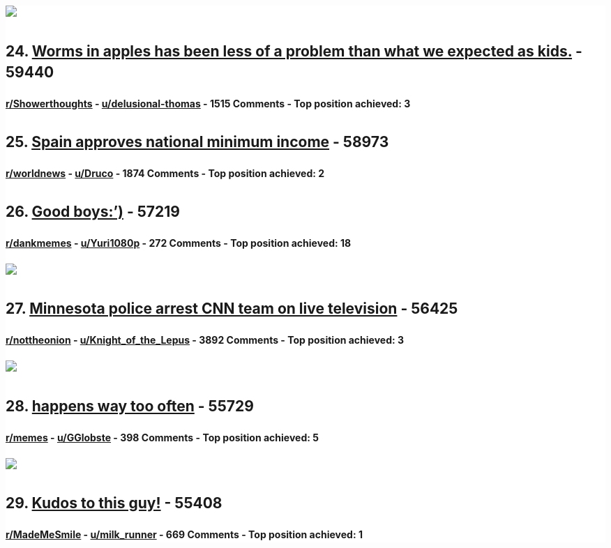 <a href="https://www.cnn.com/2020/05/29/media/reporters-arrest-minneapolis-first-amendment/index.html"><img src="https://b.thumbs.redditmedia.com/0MwpljjENHRns_sHsWg5gOn-Jzn1yUlc2MKzMr6bK7Y.jpg"></img></a>

## 24. [Worms in apples has been less of a problem than what we expected as kids.](http://reddit.com/r/Showerthoughts/comments/gsrxeg/worms_in_apples_has_been_less_of_a_problem_than/) - 59440
#### [r/Showerthoughts](http://reddit.com/r/Showerthoughts) - [u/delusional-thomas](http://reddit.com/u/delusional-thomas) - 1515 Comments - Top position achieved: 3

## 25. [Spain approves national minimum income](http://reddit.com/r/worldnews/comments/gssuc7/spain_approves_national_minimum_income/) - 58973
#### [r/worldnews](http://reddit.com/r/worldnews) - [u/Druco](http://reddit.com/u/Druco) - 1874 Comments - Top position achieved: 2

## 26. [Good boys:’)](http://reddit.com/r/dankmemes/comments/gsv9qt/good_boys/) - 57219
#### [r/dankmemes](http://reddit.com/r/dankmemes) - [u/Yuri1080p](http://reddit.com/u/Yuri1080p) - 272 Comments - Top position achieved: 18

<a href="https://i.redd.it/9vj7i1085q151.jpg"><img src="https://b.thumbs.redditmedia.com/odIXwyYf3-76iVDV0prKmGEmwKBbNb8b4EBf2A3T6IE.jpg"></img></a>

## 27. [Minnesota police arrest CNN team on live television](http://reddit.com/r/nottheonion/comments/gsqzw2/minnesota_police_arrest_cnn_team_on_live/) - 56425
#### [r/nottheonion](http://reddit.com/r/nottheonion) - [u/Knight_of_the_Lepus](http://reddit.com/u/Knight_of_the_Lepus) - 3892 Comments - Top position achieved: 3

<a href="https://www.cnn.com/videos/us/2020/05/29/minneapolis-protests-omar-jimenez-arrested-newday-vpx.cnn"><img src="https://b.thumbs.redditmedia.com/aPRhQfMDa2PIf0S7uzgUVIaYBIV3jhv4ROKuSp-I5xY.jpg"></img></a>

## 28. [happens way too often](http://reddit.com/r/memes/comments/gt4brt/happens_way_too_often/) - 55729
#### [r/memes](http://reddit.com/r/memes) - [u/GGlobste](http://reddit.com/u/GGlobste) - 398 Comments - Top position achieved: 5

<a href="https://i.redd.it/3dyz9o8kns151.jpg"><img src="https://a.thumbs.redditmedia.com/ZdHaNSzJBLaYRvZp_ufGch652L71vDM22seH4GuZFY0.jpg"></img></a>

## 29. [Kudos to this guy!](http://reddit.com/r/MadeMeSmile/comments/gsqa7o/kudos_to_this_guy/) - 55408
#### [r/MadeMeSmile](http://reddit.com/r/MadeMeSmile) - [u/milk_runner](http://reddit.com/u/milk_runner) - 669 Comments - Top position achieved: 1
